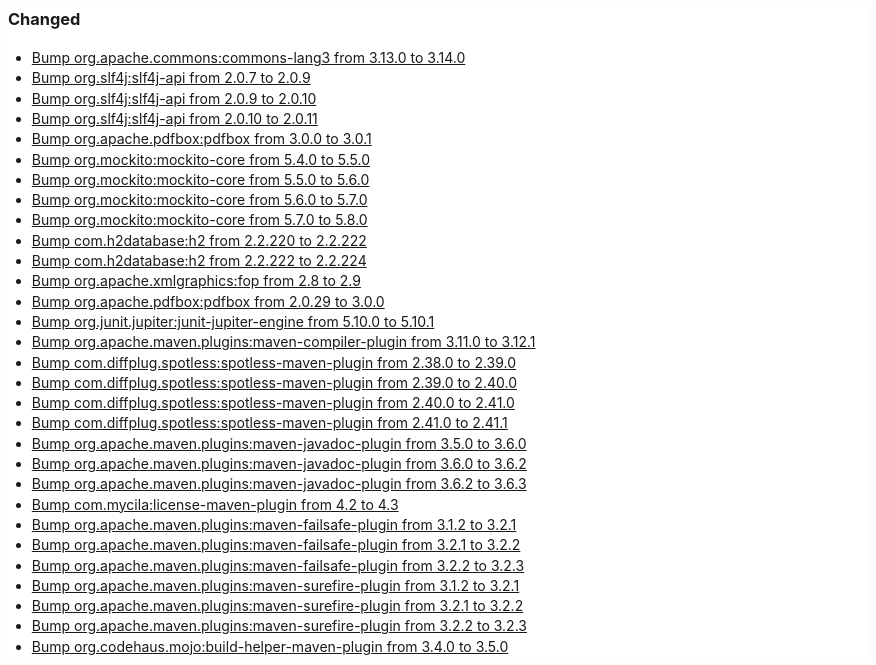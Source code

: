 ### Changed

 - [Bump org.apache.commons:commons-lang3 from 3.13.0 to 3.14.0](https://github.com/premium-minds/billy/pull/491)
 - [Bump org.slf4j:slf4j-api from 2.0.7 to 2.0.9](https://github.com/premium-minds/billy/pull/469)
 - [Bump org.slf4j:slf4j-api from 2.0.9 to 2.0.10](https://github.com/premium-minds/billy/pull/506)
 - [Bump org.slf4j:slf4j-api from 2.0.10 to 2.0.11](https://github.com/premium-minds/billy/pull/508)
 - [Bump org.apache.pdfbox:pdfbox from 3.0.0 to 3.0.1](https://github.com/premium-minds/billy/pull/492)
 - [Bump org.mockito:mockito-core from 5.4.0 to 5.5.0](https://github.com/premium-minds/billy/pull/467)
 - [Bump org.mockito:mockito-core from 5.5.0 to 5.6.0](https://github.com/premium-minds/billy/pull/477)
 - [Bump org.mockito:mockito-core from 5.6.0 to 5.7.0](https://github.com/premium-minds/billy/pull/485)
 - [Bump org.mockito:mockito-core from 5.7.0 to 5.8.0](https://github.com/premium-minds/billy/pull/502)
 - [Bump com.h2database:h2 from 2.2.220 to 2.2.222](https://github.com/premium-minds/billy/pull/470)
 - [Bump com.h2database:h2 from 2.2.222 to 2.2.224](https://github.com/premium-minds/billy/pull/473)
 - [Bump org.apache.xmlgraphics:fop from 2.8 to 2.9](https://github.com/premium-minds/billy/pull/466)
 - [Bump org.apache.pdfbox:pdfbox from 2.0.29 to 3.0.0](https://github.com/premium-minds/billy/pull/465)
 - [Bump org.junit.jupiter:junit-jupiter-engine from 5.10.0 to 5.10.1](https://github.com/premium-minds/billy/pull/483)
 - [Bump org.apache.maven.plugins:maven-compiler-plugin from 3.11.0 to 3.12.1](https://github.com/premium-minds/billy/pull/505)
 - [Bump com.diffplug.spotless:spotless-maven-plugin from 2.38.0 to 2.39.0](https://github.com/premium-minds/billy/pull/471)
 - [Bump com.diffplug.spotless:spotless-maven-plugin from 2.39.0 to 2.40.0](https://github.com/premium-minds/billy/pull/475)
 - [Bump com.diffplug.spotless:spotless-maven-plugin from 2.40.0 to 2.41.0](https://github.com/premium-minds/billy/pull/490)
 - [Bump com.diffplug.spotless:spotless-maven-plugin from 2.41.0 to 2.41.1](https://github.com/premium-minds/billy/pull/494)
 - [Bump org.apache.maven.plugins:maven-javadoc-plugin from 3.5.0 to 3.6.0](https://github.com/premium-minds/billy/pull/472)
 - [Bump org.apache.maven.plugins:maven-javadoc-plugin from 3.6.0 to 3.6.2](https://github.com/premium-minds/billy/pull/484)
 - [Bump org.apache.maven.plugins:maven-javadoc-plugin from 3.6.2 to 3.6.3](https://github.com/premium-minds/billy/pull/493)
 - [Bump com.mycila:license-maven-plugin from 4.2 to 4.3](https://github.com/premium-minds/billy/pull/476)
 - [Bump org.apache.maven.plugins:maven-failsafe-plugin from 3.1.2 to 3.2.1](https://github.com/premium-minds/billy/pull/479)
 - [Bump org.apache.maven.plugins:maven-failsafe-plugin from 3.2.1 to 3.2.2](https://github.com/premium-minds/billy/pull/488)
 - [Bump org.apache.maven.plugins:maven-failsafe-plugin from 3.2.2 to 3.2.3](https://github.com/premium-minds/billy/pull/504)
 - [Bump org.apache.maven.plugins:maven-surefire-plugin from 3.1.2 to 3.2.1](https://github.com/premium-minds/billy/pull/478)
 - [Bump org.apache.maven.plugins:maven-surefire-plugin from 3.2.1 to 3.2.2](https://github.com/premium-minds/billy/pull/487)
 - [Bump org.apache.maven.plugins:maven-surefire-plugin from 3.2.2 to 3.2.3](https://github.com/premium-minds/billy/pull/503)
 - [Bump org.codehaus.mojo:build-helper-maven-plugin from 3.4.0 to 3.5.0](https://github.com/premium-minds/billy/pull/489)
